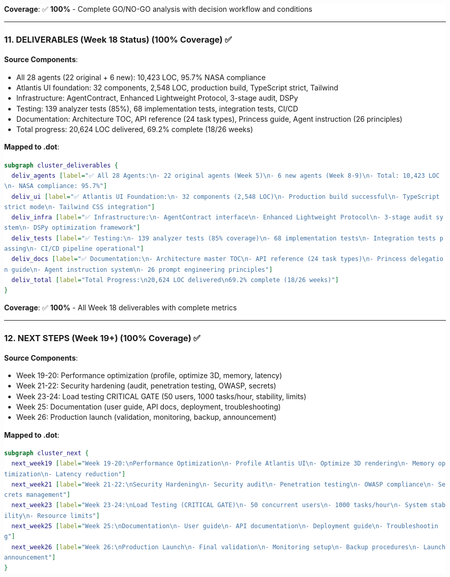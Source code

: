 **Coverage**: ✅ **100%** - Complete GO/NO-GO analysis with decision workflow and conditions

---

### 11. DELIVERABLES (Week 18 Status) (100% Coverage) ✅

**Source Components**:
- All 28 agents (22 original + 6 new): 10,423 LOC, 95.7% NASA compliance
- Atlantis UI foundation: 32 components, 2,548 LOC, production build, TypeScript strict, Tailwind
- Infrastructure: AgentContract, Enhanced Lightweight Protocol, 3-stage audit, DSPy
- Testing: 139 analyzer tests (85%), 68 implementation tests, integration tests, CI/CD
- Documentation: Architecture TOC, API reference (24 task types), Princess guide, Agent instruction (26 principles)
- Total progress: 20,624 LOC delivered, 69.2% complete (18/26 weeks)

**Mapped to .dot**:
```dot
subgraph cluster_deliverables {
  deliv_agents [label="✅ All 28 Agents:\n- 22 original agents (Week 5)\n- 6 new agents (Week 8-9)\n- Total: 10,423 LOC\n- NASA compliance: 95.7%"]
  deliv_ui [label="✅ Atlantis UI Foundation:\n- 32 components (2,548 LOC)\n- Production build successful\n- TypeScript strict mode\n- Tailwind CSS integration"]
  deliv_infra [label="✅ Infrastructure:\n- AgentContract interface\n- Enhanced Lightweight Protocol\n- 3-stage audit system\n- DSPy optimization framework"]
  deliv_tests [label="✅ Testing:\n- 139 analyzer tests (85% coverage)\n- 68 implementation tests\n- Integration tests passing\n- CI/CD pipeline operational"]
  deliv_docs [label="✅ Documentation:\n- Architecture master TOC\n- API reference (24 task types)\n- Princess delegation guide\n- Agent instruction system\n- 26 prompt engineering principles"]
  deliv_total [label="Total Progress:\n20,624 LOC delivered\n69.2% complete (18/26 weeks)"]
}
```

**Coverage**: ✅ **100%** - All Week 18 deliverables with complete metrics

---

### 12. NEXT STEPS (Week 19+) (100% Coverage) ✅

**Source Components**:
- Week 19-20: Performance optimization (profile, optimize 3D, memory, latency)
- Week 21-22: Security hardening (audit, penetration testing, OWASP, secrets)
- Week 23-24: Load testing CRITICAL GATE (50 users, 1000 tasks/hour, stability, limits)
- Week 25: Documentation (user guide, API docs, deployment, troubleshooting)
- Week 26: Production launch (validation, monitoring, backup, announcement)

**Mapped to .dot**:
```dot
subgraph cluster_next {
  next_week19 [label="Week 19-20:\nPerformance Optimization\n- Profile Atlantis UI\n- Optimize 3D rendering\n- Memory optimization\n- Latency reduction"]
  next_week21 [label="Week 21-22:\nSecurity Hardening\n- Security audit\n- Penetration testing\n- OWASP compliance\n- Secrets management"]
  next_week23 [label="Week 23-24:\nLoad Testing (CRITICAL GATE)\n- 50 concurrent users\n- 1000 tasks/hour\n- System stability\n- Resource limits"]
  next_week25 [label="Week 25:\nDocumentation\n- User guide\n- API documentation\n- Deployment guide\n- Troubleshooting"]
  next_week26 [label="Week 26:\nProduction Launch\n- Final validation\n- Monitoring setup\n- Backup procedures\n- Launch announcement"]
}
```
